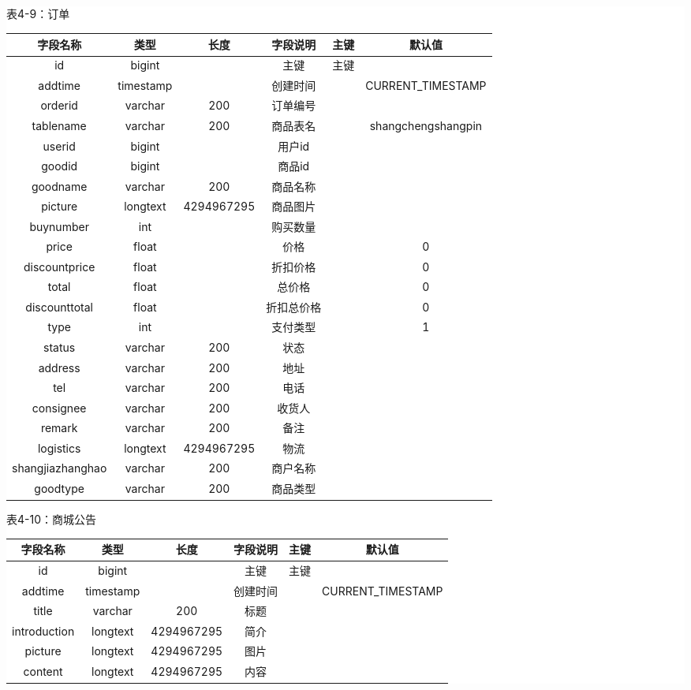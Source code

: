 表4-9：订单

|字段名称|类型|长度|字段说明|主键|默认值|
| :-: | :-: | :-: | :-: | :-: | :-: |
|id|bigint||主键|主键||
|addtime|timestamp||创建时间||CURRENT\_TIMESTAMP|
|orderid|varchar|200|订单编号|||
|tablename|varchar|200|商品表名||shangchengshangpin|
|userid|bigint||用户id|||
|goodid|bigint||商品id|||
|goodname|varchar|200|商品名称|||
|picture|longtext|4294967295|商品图片|||
|buynumber|int||购买数量|||
|price|float||价格||0|
|discountprice|float||折扣价格||0|
|total|float||总价格||0|
|discounttotal|float||折扣总价格||0|
|type|int||支付类型||1|
|status|varchar|200|状态|||
|address|varchar|200|地址|||
|tel|varchar|200|电话|||
|consignee|varchar|200|收货人|||
|remark|varchar|200|备注|||
|logistics|longtext|4294967295|物流|||
|shangjiazhanghao|varchar|200|商户名称|||
|goodtype|varchar|200|商品类型|||

表4-10：商城公告

|字段名称|类型|长度|字段说明|主键|默认值|
| :-: | :-: | :-: | :-: | :-: | :-: |
|id|bigint||主键|主键||
|addtime|timestamp||创建时间||CURRENT\_TIMESTAMP|
|title|varchar|200|标题|||
|introduction|longtext|4294967295|简介|||
|picture|longtext|4294967295|图片|||
|content|longtext|4294967295|内容|||
